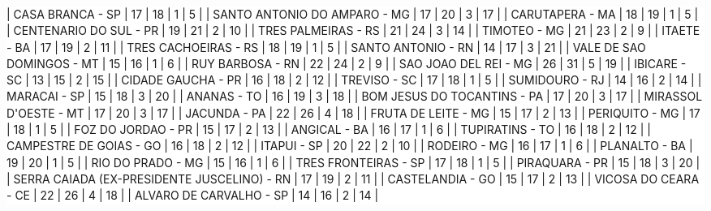 | CASA BRANCA - SP | 17 | 18 | 1 | 5 |
| SANTO ANTONIO DO AMPARO - MG | 17 | 20 | 3 | 17 |
| CARUTAPERA - MA | 18 | 19 | 1 | 5 |
| CENTENARIO DO SUL - PR | 19 | 21 | 2 | 10 |
| TRES PALMEIRAS - RS | 21 | 24 | 3 | 14 |
| TIMOTEO - MG | 21 | 23 | 2 | 9 |
| ITAETE - BA | 17 | 19 | 2 | 11 |
| TRES CACHOEIRAS - RS | 18 | 19 | 1 | 5 |
| SANTO ANTONIO - RN | 14 | 17 | 3 | 21 |
| VALE DE SAO DOMINGOS - MT | 15 | 16 | 1 | 6 |
| RUY BARBOSA - RN | 22 | 24 | 2 | 9 |
| SAO JOAO DEL REI - MG | 26 | 31 | 5 | 19 |
| IBICARE - SC | 13 | 15 | 2 | 15 |
| CIDADE GAUCHA - PR | 16 | 18 | 2 | 12 |
| TREVISO - SC | 17 | 18 | 1 | 5 |
| SUMIDOURO - RJ | 14 | 16 | 2 | 14 |
| MARACAI - SP | 15 | 18 | 3 | 20 |
| ANANAS - TO | 16 | 19 | 3 | 18 |
| BOM JESUS DO TOCANTINS - PA | 17 | 20 | 3 | 17 |
| MIRASSOL D'OESTE - MT | 17 | 20 | 3 | 17 |
| JACUNDA - PA | 22 | 26 | 4 | 18 |
| FRUTA DE LEITE - MG | 15 | 17 | 2 | 13 |
| PERIQUITO - MG | 17 | 18 | 1 | 5 |
| FOZ DO JORDAO - PR | 15 | 17 | 2 | 13 |
| ANGICAL - BA | 16 | 17 | 1 | 6 |
| TUPIRATINS - TO | 16 | 18 | 2 | 12 |
| CAMPESTRE DE GOIAS - GO | 16 | 18 | 2 | 12 |
| ITAPUI - SP | 20 | 22 | 2 | 10 |
| RODEIRO - MG | 16 | 17 | 1 | 6 |
| PLANALTO - BA | 19 | 20 | 1 | 5 |
| RIO DO PRADO - MG | 15 | 16 | 1 | 6 |
| TRES FRONTEIRAS - SP | 17 | 18 | 1 | 5 |
| PIRAQUARA - PR | 15 | 18 | 3 | 20 |
| SERRA CAIADA (EX-PRESIDENTE JUSCELINO) - RN | 17 | 19 | 2 | 11 |
| CASTELANDIA - GO | 15 | 17 | 2 | 13 |
| VICOSA DO CEARA - CE | 22 | 26 | 4 | 18 |
| ALVARO DE CARVALHO - SP | 14 | 16 | 2 | 14 |